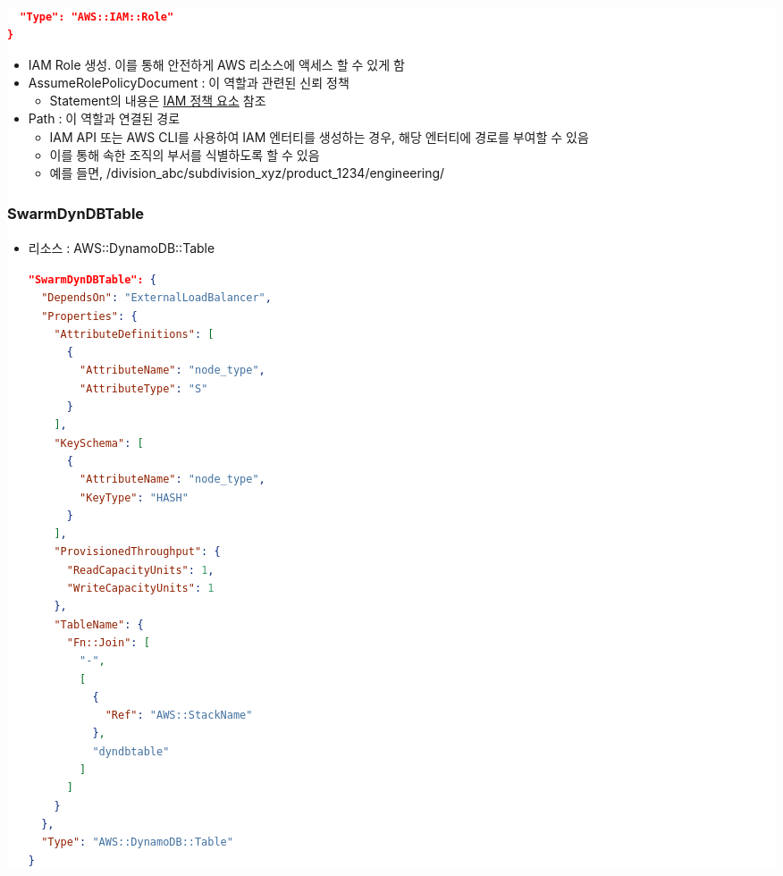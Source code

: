   ```json
    "Type": "AWS::IAM::Role"
  }
  ```

  * IAM Role 생성. 이를 통해 안전하게 AWS 리소스에 액세스 할 수 있게 함
  * AssumeRolePolicyDocument : 이 역할과 관련된 신뢰 정책
    * Statement의 내용은 [IAM 정책 요소](http://docs.aws.amazon.com/ko_kr/IAM/latest/UserGuide/reference_policies_elements.html) 참조
  * Path : 이 역할과 연결된 경로
    * IAM API 또는 AWS CLI를 사용하여 IAM 엔터티를 생성하는 경우, 해당 엔터티에 경로를 부여할 수 있음
    * 이를 통해 속한 조직의 부서를 식별하도록 할 수 있음
    * 예를 들면, /division_abc/subdivision_xyz/product_1234/engineering/



### SwarmDynDBTable

* 리소스 : AWS::DynamoDB::Table

  ```json
  "SwarmDynDBTable": {
    "DependsOn": "ExternalLoadBalancer",
    "Properties": {
      "AttributeDefinitions": [
        {
          "AttributeName": "node_type",
          "AttributeType": "S"
        }
      ],
      "KeySchema": [
        {
          "AttributeName": "node_type",
          "KeyType": "HASH"
        }
      ],
      "ProvisionedThroughput": {
        "ReadCapacityUnits": 1,
        "WriteCapacityUnits": 1
      },
      "TableName": {
        "Fn::Join": [
          "-",
          [
            {
              "Ref": "AWS::StackName"
            },
            "dyndbtable"
          ]
        ]
      }
    },
    "Type": "AWS::DynamoDB::Table"
  }
  ```
